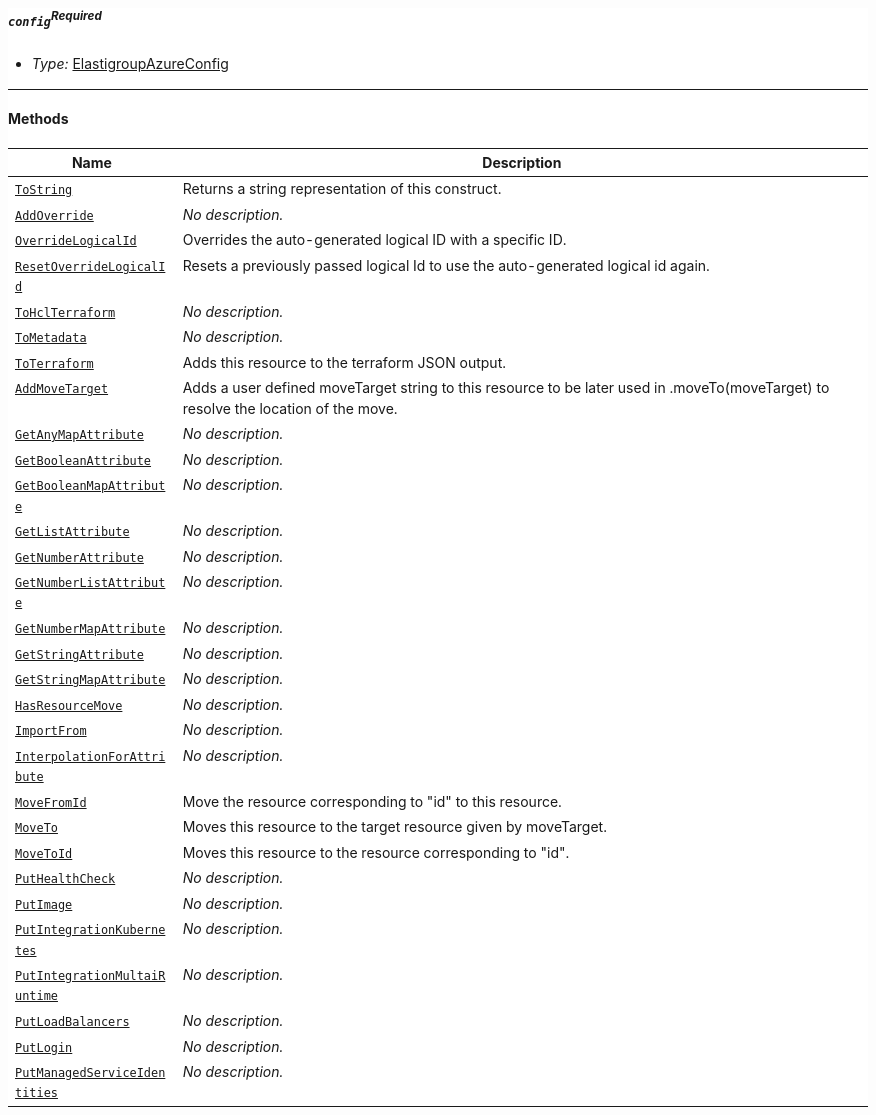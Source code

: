 ##### `config`<sup>Required</sup> <a name="config" id="@cdktf/provider-spotinst.elastigroupAzure.ElastigroupAzure.Initializer.parameter.config"></a>

- *Type:* <a href="#@cdktf/provider-spotinst.elastigroupAzure.ElastigroupAzureConfig">ElastigroupAzureConfig</a>

---

#### Methods <a name="Methods" id="Methods"></a>

| **Name** | **Description** |
| --- | --- |
| <code><a href="#@cdktf/provider-spotinst.elastigroupAzure.ElastigroupAzure.toString">ToString</a></code> | Returns a string representation of this construct. |
| <code><a href="#@cdktf/provider-spotinst.elastigroupAzure.ElastigroupAzure.addOverride">AddOverride</a></code> | *No description.* |
| <code><a href="#@cdktf/provider-spotinst.elastigroupAzure.ElastigroupAzure.overrideLogicalId">OverrideLogicalId</a></code> | Overrides the auto-generated logical ID with a specific ID. |
| <code><a href="#@cdktf/provider-spotinst.elastigroupAzure.ElastigroupAzure.resetOverrideLogicalId">ResetOverrideLogicalId</a></code> | Resets a previously passed logical Id to use the auto-generated logical id again. |
| <code><a href="#@cdktf/provider-spotinst.elastigroupAzure.ElastigroupAzure.toHclTerraform">ToHclTerraform</a></code> | *No description.* |
| <code><a href="#@cdktf/provider-spotinst.elastigroupAzure.ElastigroupAzure.toMetadata">ToMetadata</a></code> | *No description.* |
| <code><a href="#@cdktf/provider-spotinst.elastigroupAzure.ElastigroupAzure.toTerraform">ToTerraform</a></code> | Adds this resource to the terraform JSON output. |
| <code><a href="#@cdktf/provider-spotinst.elastigroupAzure.ElastigroupAzure.addMoveTarget">AddMoveTarget</a></code> | Adds a user defined moveTarget string to this resource to be later used in .moveTo(moveTarget) to resolve the location of the move. |
| <code><a href="#@cdktf/provider-spotinst.elastigroupAzure.ElastigroupAzure.getAnyMapAttribute">GetAnyMapAttribute</a></code> | *No description.* |
| <code><a href="#@cdktf/provider-spotinst.elastigroupAzure.ElastigroupAzure.getBooleanAttribute">GetBooleanAttribute</a></code> | *No description.* |
| <code><a href="#@cdktf/provider-spotinst.elastigroupAzure.ElastigroupAzure.getBooleanMapAttribute">GetBooleanMapAttribute</a></code> | *No description.* |
| <code><a href="#@cdktf/provider-spotinst.elastigroupAzure.ElastigroupAzure.getListAttribute">GetListAttribute</a></code> | *No description.* |
| <code><a href="#@cdktf/provider-spotinst.elastigroupAzure.ElastigroupAzure.getNumberAttribute">GetNumberAttribute</a></code> | *No description.* |
| <code><a href="#@cdktf/provider-spotinst.elastigroupAzure.ElastigroupAzure.getNumberListAttribute">GetNumberListAttribute</a></code> | *No description.* |
| <code><a href="#@cdktf/provider-spotinst.elastigroupAzure.ElastigroupAzure.getNumberMapAttribute">GetNumberMapAttribute</a></code> | *No description.* |
| <code><a href="#@cdktf/provider-spotinst.elastigroupAzure.ElastigroupAzure.getStringAttribute">GetStringAttribute</a></code> | *No description.* |
| <code><a href="#@cdktf/provider-spotinst.elastigroupAzure.ElastigroupAzure.getStringMapAttribute">GetStringMapAttribute</a></code> | *No description.* |
| <code><a href="#@cdktf/provider-spotinst.elastigroupAzure.ElastigroupAzure.hasResourceMove">HasResourceMove</a></code> | *No description.* |
| <code><a href="#@cdktf/provider-spotinst.elastigroupAzure.ElastigroupAzure.importFrom">ImportFrom</a></code> | *No description.* |
| <code><a href="#@cdktf/provider-spotinst.elastigroupAzure.ElastigroupAzure.interpolationForAttribute">InterpolationForAttribute</a></code> | *No description.* |
| <code><a href="#@cdktf/provider-spotinst.elastigroupAzure.ElastigroupAzure.moveFromId">MoveFromId</a></code> | Move the resource corresponding to "id" to this resource. |
| <code><a href="#@cdktf/provider-spotinst.elastigroupAzure.ElastigroupAzure.moveTo">MoveTo</a></code> | Moves this resource to the target resource given by moveTarget. |
| <code><a href="#@cdktf/provider-spotinst.elastigroupAzure.ElastigroupAzure.moveToId">MoveToId</a></code> | Moves this resource to the resource corresponding to "id". |
| <code><a href="#@cdktf/provider-spotinst.elastigroupAzure.ElastigroupAzure.putHealthCheck">PutHealthCheck</a></code> | *No description.* |
| <code><a href="#@cdktf/provider-spotinst.elastigroupAzure.ElastigroupAzure.putImage">PutImage</a></code> | *No description.* |
| <code><a href="#@cdktf/provider-spotinst.elastigroupAzure.ElastigroupAzure.putIntegrationKubernetes">PutIntegrationKubernetes</a></code> | *No description.* |
| <code><a href="#@cdktf/provider-spotinst.elastigroupAzure.ElastigroupAzure.putIntegrationMultaiRuntime">PutIntegrationMultaiRuntime</a></code> | *No description.* |
| <code><a href="#@cdktf/provider-spotinst.elastigroupAzure.ElastigroupAzure.putLoadBalancers">PutLoadBalancers</a></code> | *No description.* |
| <code><a href="#@cdktf/provider-spotinst.elastigroupAzure.ElastigroupAzure.putLogin">PutLogin</a></code> | *No description.* |
| <code><a href="#@cdktf/provider-spotinst.elastigroupAzure.ElastigroupAzure.putManagedServiceIdentities">PutManagedServiceIdentities</a></code> | *No description.* |